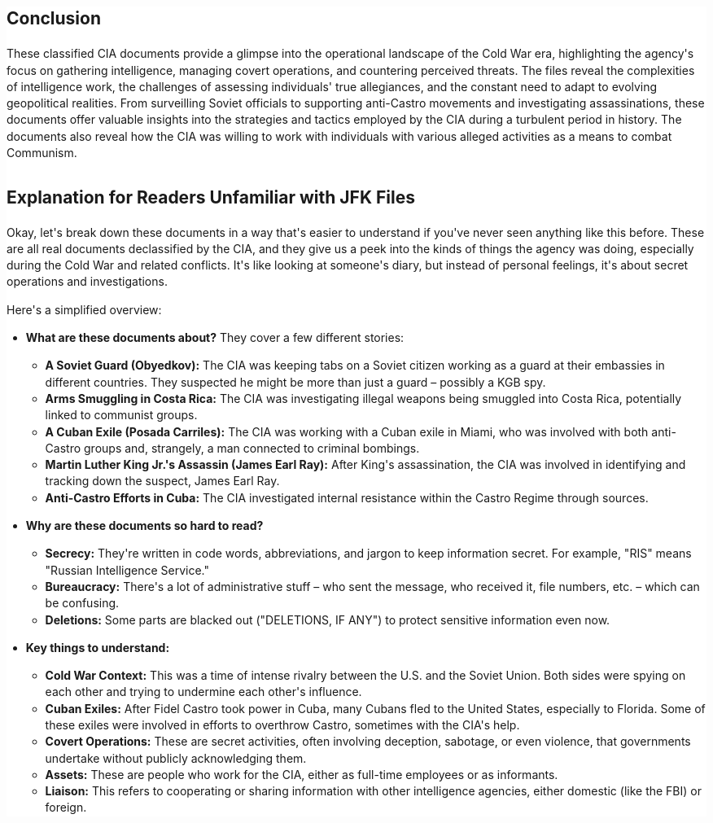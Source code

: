 ## Conclusion

These classified CIA documents provide a glimpse into the operational landscape of the Cold War era, highlighting the agency's focus on gathering intelligence, managing covert operations, and countering perceived threats. The files reveal the complexities of intelligence work, the challenges of assessing individuals' true allegiances, and the constant need to adapt to evolving geopolitical realities. From surveilling Soviet officials to supporting anti-Castro movements and investigating assassinations, these documents offer valuable insights into the strategies and tactics employed by the CIA during a turbulent period in history. The documents also reveal how the CIA was willing to work with individuals with various alleged activities as a means to combat Communism.

## Explanation for Readers Unfamiliar with JFK Files

Okay, let's break down these documents in a way that's easier to understand if you've never seen anything like this before. These are all real documents declassified by the CIA, and they give us a peek into the kinds of things the agency was doing, especially during the Cold War and related conflicts. It's like looking at someone's diary, but instead of personal feelings, it's about secret operations and investigations.

Here's a simplified overview:

*   **What are these documents about?** They cover a few different stories:
    *   **A Soviet Guard (Obyedkov):** The CIA was keeping tabs on a Soviet citizen working as a guard at their embassies in different countries. They suspected he might be more than just a guard – possibly a KGB spy.
    *   **Arms Smuggling in Costa Rica:** The CIA was investigating illegal weapons being smuggled into Costa Rica, potentially linked to communist groups.
    *   **A Cuban Exile (Posada Carriles):** The CIA was working with a Cuban exile in Miami, who was involved with both anti-Castro groups and, strangely, a man connected to criminal bombings.
    *   **Martin Luther King Jr.'s Assassin (James Earl Ray):** After King's assassination, the CIA was involved in identifying and tracking down the suspect, James Earl Ray.
    *   **Anti-Castro Efforts in Cuba:** The CIA investigated internal resistance within the Castro Regime through sources.

*   **Why are these documents so hard to read?**
    *   **Secrecy:** They're written in code words, abbreviations, and jargon to keep information secret. For example, "RIS" means "Russian Intelligence Service."
    *   **Bureaucracy:** There's a lot of administrative stuff – who sent the message, who received it, file numbers, etc. – which can be confusing.
    *   **Deletions:** Some parts are blacked out ("DELETIONS, IF ANY") to protect sensitive information even now.

*   **Key things to understand:**
    *   **Cold War Context:** This was a time of intense rivalry between the U.S. and the Soviet Union. Both sides were spying on each other and trying to undermine each other's influence.
    *   **Cuban Exiles:** After Fidel Castro took power in Cuba, many Cubans fled to the United States, especially to Florida. Some of these exiles were involved in efforts to overthrow Castro, sometimes with the CIA's help.
    *   **Covert Operations:** These are secret activities, often involving deception, sabotage, or even violence, that governments undertake without publicly acknowledging them.
    *   **Assets:** These are people who work for the CIA, either as full-time employees or as informants.
    *   **Liaison:** This refers to cooperating or sharing information with other intelligence agencies, either domestic (like the FBI) or foreign.
